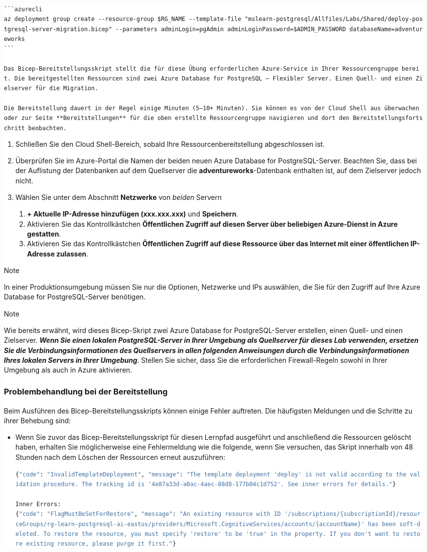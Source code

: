     ```azurecli
    az deployment group create --resource-group $RG_NAME --template-file "mslearn-postgresql/Allfiles/Labs/Shared/deploy-postgresql-server-migration.bicep" --parameters adminLogin=pgAdmin adminLoginPassword=$ADMIN_PASSWORD databaseName=adventureworks
    ```

    Das Bicep-Bereitstellungsskript stellt die für diese Übung erforderlichen Azure-Service in Ihrer Ressourcengruppe bereit. Die bereitgestellten Ressourcen sind zwei Azure Database for PostgreSQL – Flexibler Server. Einen Quell- und einen Zielserver für die Migration.

    Die Bereitstellung dauert in der Regel einige Minuten (5–10+ Minuten). Sie können es von der Cloud Shell aus überwachen oder zur Seite **Bereitstellungen** für die oben erstellte Ressourcengruppe navigieren und dort den Bereitstellungsfortschritt beobachten.

1. Schließen Sie den Cloud Shell-Bereich, sobald Ihre Ressourcenbereitstellung abgeschlossen ist.

1. Überprüfen Sie im Azure-Portal die Namen der beiden neuen Azure Database for PostgreSQL-Server. Beachten Sie, dass bei der Auflistung der Datenbanken auf dem Quellserver die **adventureworks**-Datenbank enthalten ist, auf dem Zielserver jedoch nicht.

1. Wählen Sie unter dem Abschnitt **Netzwerke** von *beiden* Servern
    1. **+ Aktuelle IP-Adresse hinzufügen (xxx.xxx.xxx)** und **Speichern**.
    1. Aktivieren Sie das Kontrollkästchen **Öffentlichen Zugriff auf diesen Server über beliebigen Azure-Dienst in Azure gestatten**.
    1. Aktivieren Sie das Kontrollkästchen **Öffentlichen Zugriff auf diese Ressource über das Internet mit einer öffentlichen IP-Adresse zulassen**.

> [!NOTE]
> In einer Produktionsumgebung müssen Sie nur die Optionen, Netzwerke und IPs auswählen, die Sie für den Zugriff auf Ihre Azure Database for PostgreSQL-Server benötigen. 

> [!NOTE]
> Wie bereits erwähnt, wird dieses Bicep-Skript zwei Azure Database for PostgreSQL-Server erstellen, einen Quell- und einen Zielserver.  ***Wenn Sie einen lokalen PostgreSQL-Server in Ihrer Umgebung als Quellserver für dieses Lab verwenden, ersetzen Sie die Verbindungsinformationen des Quellservers in allen folgenden Anweisungen durch die Verbindungsinformationen Ihres lokalen Servers in Ihrer Umgebung***.  Stellen Sie sicher, dass Sie die erforderlichen Firewall-Regeln sowohl in Ihrer Umgebung als auch in Azure aktivieren.
    
### Problembehandlung bei der Bereitstellung

Beim Ausführen des Bicep-Bereitstellungsskripts können einige Fehler auftreten. Die häufigsten Meldungen und die Schritte zu ihrer Behebung sind:

- Wenn Sie zuvor das Bicep-Bereitstellungsskript für diesen Lernpfad ausgeführt und anschließend die Ressourcen gelöscht haben, erhalten Sie möglicherweise eine Fehlermeldung wie die folgende, wenn Sie versuchen, das Skript innerhalb von 48 Stunden nach dem Löschen der Ressourcen erneut auszuführen:

    ```bash
    {"code": "InvalidTemplateDeployment", "message": "The template deployment 'deploy' is not valid according to the validation procedure. The tracking id is '4e87a33d-a0ac-4aec-88d8-177b04c1d752'. See inner errors for details."}
    
    Inner Errors:
    {"code": "FlagMustBeSetForRestore", "message": "An existing resource with ID '/subscriptions/{subscriptionId}/resourceGroups/rg-learn-postgresql-ai-eastus/providers/Microsoft.CognitiveServices/accounts/{accountName}' has been soft-deleted. To restore the resource, you must specify 'restore' to be 'true' in the property. If you don't want to restore existing resource, please purge it first."}
    ```
